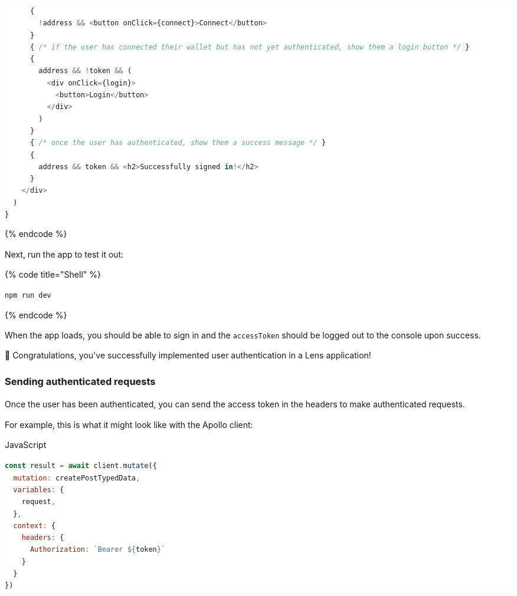 ```javascript
      {
        !address && <button onClick={connect}>Connect</button>
      }
      { /* if the user has connected their wallet but has not yet authenticated, show them a login button */ }
      {
        address && !token && (
          <div onClick={login}>
            <button>Login</button>
          </div>
        )
      }
      { /* once the user has authenticated, show them a success message */ }
      {
        address && token && <h2>Successfully signed in!</h2>
      }
    </div>
  )
}
```
{% endcode %}

Next, run the app to test it out:

{% code title="Shell" %}
```sh
npm run dev
```
{% endcode %}

When the app loads, you should be able to sign in and the `accessToken` should be logged out to the console upon success.

🎉 Congratulations, you've successfully implemented user authentication in a Lens application!

### Sending authenticated requests

Once the user has been authenticated, you can send the access token in the headers to make authenticated requests.

For example, this is what it might look like with the Apollo client:

JavaScript

```javascript
const result = await client.mutate({
  mutation: createPostTypedData,
  variables: {
    request,
  },
  context: {
    headers: {
      Authorization: `Bearer ${token}`
    }
  }
})
```
